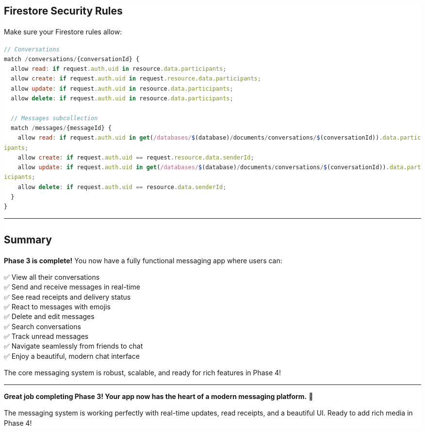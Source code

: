 
## Firestore Security Rules

Make sure your Firestore rules allow:

```javascript
// Conversations
match /conversations/{conversationId} {
  allow read: if request.auth.uid in resource.data.participants;
  allow create: if request.auth.uid in request.resource.data.participants;
  allow update: if request.auth.uid in resource.data.participants;
  allow delete: if request.auth.uid in resource.data.participants;
  
  // Messages subcollection
  match /messages/{messageId} {
    allow read: if request.auth.uid in get(/databases/$(database)/documents/conversations/$(conversationId)).data.participants;
    allow create: if request.auth.uid == request.resource.data.senderId;
    allow update: if request.auth.uid in get(/databases/$(database)/documents/conversations/$(conversationId)).data.participants;
    allow delete: if request.auth.uid == resource.data.senderId;
  }
}
```

---

## Summary

**Phase 3 is complete!** You now have a fully functional messaging app where users can:

✅ View all their conversations  
✅ Send and receive messages in real-time  
✅ See read receipts and delivery status  
✅ React to messages with emojis  
✅ Delete and edit messages  
✅ Search conversations  
✅ Track unread messages  
✅ Navigate seamlessly from friends to chat  
✅ Enjoy a beautiful, modern chat interface  

The core messaging system is robust, scalable, and ready for rich features in Phase 4!

---

**Great job completing Phase 3! Your app now has the heart of a modern messaging platform.** 🎉

The messaging system is working perfectly with real-time updates, read receipts, and a beautiful UI. Ready to add rich media in Phase 4!


